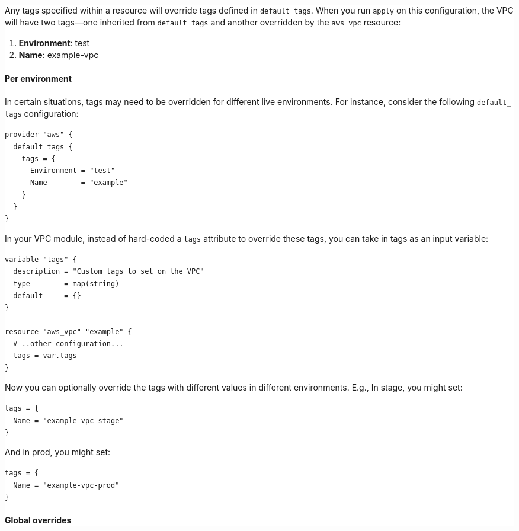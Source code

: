 Any tags specified within a resource will override tags defined in `default_tags`. When you run `apply` on this configuration, the VPC will have two tags—one inherited from `default_tags` and another overridden by the `aws_vpc` resource:

1. **Environment**: test  
1. **Name**: example-vpc  

#### Per environment

In certain situations, tags may need to be overridden for different live environments. For instance, consider the following `default_tags` configuration:


```hcl
provider "aws" {
  default_tags {
    tags = {
      Environment = "test"
      Name        = "example"
    }
  }
}
```

In your VPC module, instead of hard-coded a `tags` attribute to override these tags, you can take in tags as an input variable:
```hcl
variable "tags" {
  description = "Custom tags to set on the VPC"
  type        = map(string)
  default     = {}
}

resource "aws_vpc" "example" {
  # ..other configuration...
  tags = var.tags
}
```

Now you can optionally override the tags with different values in different environments. E.g., In stage, you might set:
```hcl
tags = {
  Name = "example-vpc-stage"
}
```

And in prod, you might set:

```hcl
tags = {
  Name = "example-vpc-prod"
}
```

#### Global overrides
